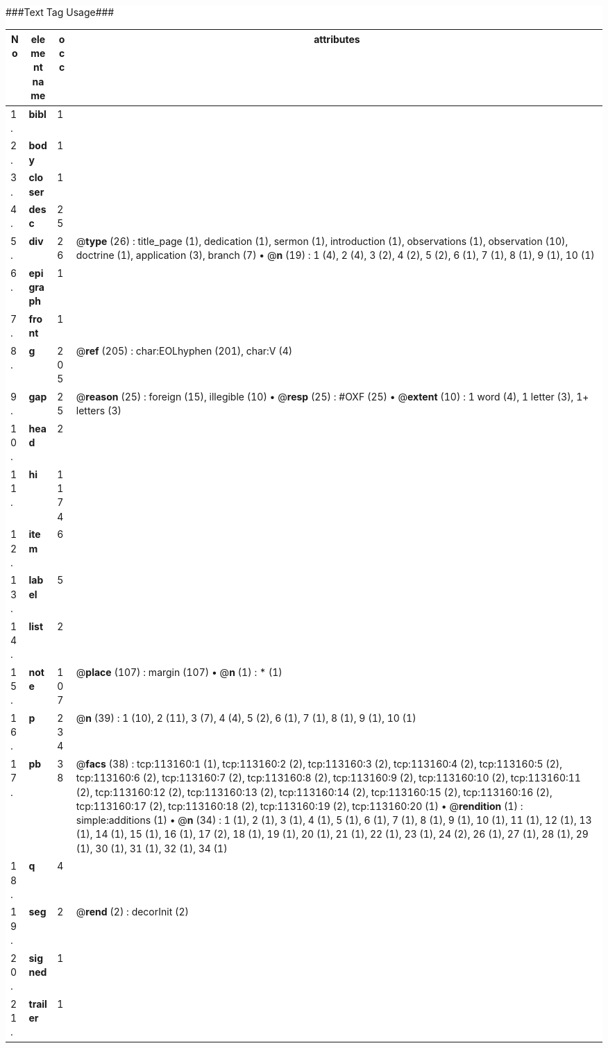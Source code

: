 
###Text Tag Usage###

|No|element name|occ|attributes|
|---|---|---|---|
|1.|__bibl__|1||
|2.|__body__|1||
|3.|__closer__|1||
|4.|__desc__|25||
|5.|__div__|26| @__type__ (26) : title_page (1), dedication (1), sermon (1), introduction (1), observations (1), observation (10), doctrine (1), application (3), branch (7)  •  @__n__ (19) : 1 (4), 2 (4), 3 (2), 4 (2), 5 (2), 6 (1), 7 (1), 8 (1), 9 (1), 10 (1)|
|6.|__epigraph__|1||
|7.|__front__|1||
|8.|__g__|205| @__ref__ (205) : char:EOLhyphen (201), char:V (4)|
|9.|__gap__|25| @__reason__ (25) : foreign (15), illegible (10)  •  @__resp__ (25) : #OXF (25)  •  @__extent__ (10) : 1 word (4), 1 letter (3), 1+ letters (3)|
|10.|__head__|2||
|11.|__hi__|1174||
|12.|__item__|6||
|13.|__label__|5||
|14.|__list__|2||
|15.|__note__|107| @__place__ (107) : margin (107)  •  @__n__ (1) : * (1)|
|16.|__p__|234| @__n__ (39) : 1 (10), 2 (11), 3 (7), 4 (4), 5 (2), 6 (1), 7 (1), 8 (1), 9 (1), 10 (1)|
|17.|__pb__|38| @__facs__ (38) : tcp:113160:1 (1), tcp:113160:2 (2), tcp:113160:3 (2), tcp:113160:4 (2), tcp:113160:5 (2), tcp:113160:6 (2), tcp:113160:7 (2), tcp:113160:8 (2), tcp:113160:9 (2), tcp:113160:10 (2), tcp:113160:11 (2), tcp:113160:12 (2), tcp:113160:13 (2), tcp:113160:14 (2), tcp:113160:15 (2), tcp:113160:16 (2), tcp:113160:17 (2), tcp:113160:18 (2), tcp:113160:19 (2), tcp:113160:20 (1)  •  @__rendition__ (1) : simple:additions (1)  •  @__n__ (34) : 1 (1), 2 (1), 3 (1), 4 (1), 5 (1), 6 (1), 7 (1), 8 (1), 9 (1), 10 (1), 11 (1), 12 (1), 13 (1), 14 (1), 15 (1), 16 (1), 17 (2), 18 (1), 19 (1), 20 (1), 21 (1), 22 (1), 23 (1), 24 (2), 26 (1), 27 (1), 28 (1), 29 (1), 30 (1), 31 (1), 32 (1), 34 (1)|
|18.|__q__|4||
|19.|__seg__|2| @__rend__ (2) : decorInit (2)|
|20.|__signed__|1||
|21.|__trailer__|1||
